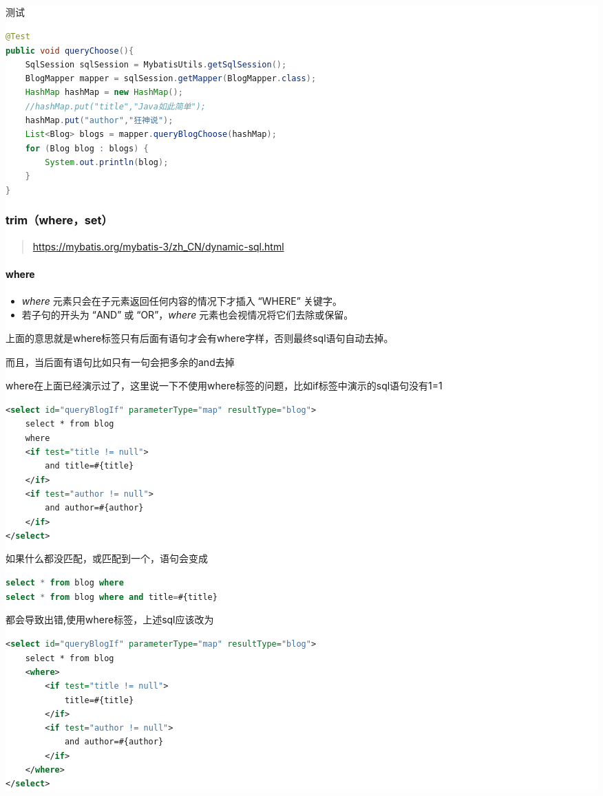测试

```java
@Test
public void queryChoose(){
    SqlSession sqlSession = MybatisUtils.getSqlSession();
    BlogMapper mapper = sqlSession.getMapper(BlogMapper.class);
    HashMap hashMap = new HashMap();
    //hashMap.put("title","Java如此简单");
    hashMap.put("author","狂神说");
    List<Blog> blogs = mapper.queryBlogChoose(hashMap);
    for (Blog blog : blogs) {
        System.out.println(blog);
    }
}
```

### trim（where，set）

> https://mybatis.org/mybatis-3/zh_CN/dynamic-sql.html

#### where

- *where* 元素只会在子元素返回任何内容的情况下才插入 “WHERE” 关键字。
- 若子句的开头为 “AND” 或 “OR”，*where* 元素也会视情况将它们去除或保留。

上面的意思就是where标签只有后面有语句才会有where字样，否则最终sql语句自动去掉。

而且，当后面有语句比如只有一句会把多余的and去掉

where在上面已经演示过了，这里说一下不使用where标签的问题，比如if标签中演示的sql语句没有1=1

```xml
<select id="queryBlogIf" parameterType="map" resultType="blog">
    select * from blog 
    where
    <if test="title != null">
        and title=#{title}
    </if>
    <if test="author != null">
        and author=#{author}
    </if>
</select>
```

如果什么都没匹配，或匹配到一个，语句会变成

```sql
select * from blog where
select * from blog where and title=#{title}
```

都会导致出错,使用where标签，上述sql应该改为

```xml
<select id="queryBlogIf" parameterType="map" resultType="blog">
    select * from blog 
    <where>
        <if test="title != null">
            title=#{title}
        </if>
        <if test="author != null">
            and author=#{author}
        </if>
    </where>
</select>
```
